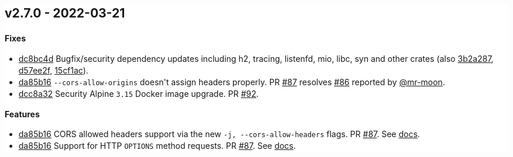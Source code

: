 ## v2.7.0 - 2022-03-21

__Fixes__

- [dc8bc4d](https://github.com/static-web-server/static-web-server/commit/dc8bc4d) Bugfix/security dependency updates including h2, tracing, listenfd, mio, libc, syn and other crates (also [3b2a287](https://github.com/static-web-server/static-web-server/commit/3b2a287), [d57ee2f](https://github.com/static-web-server/static-web-server/commit/d57ee2f), [15cf1ac](https://github.com/static-web-server/static-web-server/commit/15cf1ac)).
- [da85b16](https://github.com/static-web-server/static-web-server/commit/da85b16) `--cors-allow-origins` doesn't assign headers properly. PR [#87](https://github.com/static-web-server/static-web-server/pull/87) resolves [#86](https://github.com/static-web-server/static-web-server/issues/86) reported by [@mr-moon](https://github.com/mr-moon).
- [dcc8a32](https://github.com/static-web-server/static-web-server/commit/dcc8a32) Security Alpine `3.15` Docker image upgrade. PR [#92](https://github.com/static-web-server/static-web-server/pull/92).

__Features__

- [da85b16](https://github.com/static-web-server/static-web-server/commit/da85b16) CORS allowed headers support via the new `-j, --cors-allow-headers` flags. PR [#87](https://github.com/static-web-server/static-web-server/pull/87). See [docs](https://static-web-server.net/features/cors/#allowed-headers).
- [da85b16](https://github.com/static-web-server/static-web-server/commit/da85b16) Support for HTTP `OPTIONS` method requests. PR [#87](https://github.com/static-web-server/static-web-server/pull/87). See [docs](https://static-web-server.net/features/http-methods/).
